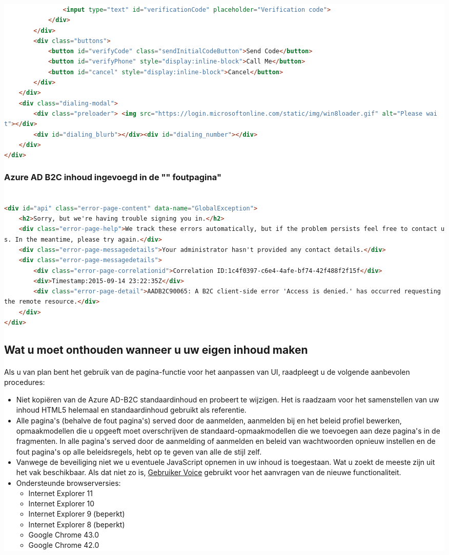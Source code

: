 ```HTML
                <input type="text" id="verificationCode" placeholder="Verification code">
            </div>
        </div>
        <div class="buttons">
            <button id="verifyCode" class="sendInitialCodeButton">Send Code</button>
            <button id="verifyPhone" style="display:inline-block">Call Me</button>
            <button id="cancel" style="display:inline-block">Cancel</button>
        </div>
    </div>
    <div class="dialing-modal">
        <div class="preloader"> <img src="https://login.microsoftonline.com/static/img/win8loader.gif" alt="Please wait"></div>
        <div id="dialing_blurb"></div><div id="dialing_number"></div>
    </div>
</div>

```

### <a name="azure-ad-b2c-content-inserted-into-the-error-page"></a>Azure AD B2C inhoud ingevoegd in de "" foutpagina"

```HTML

<div id="api" class="error-page-content" data-name="GlobalException">
    <h2>Sorry, but we're having trouble signing you in.</h2>
    <div class="error-page-help">We track these errors automatically, but if the problem persists feel free to contact us. In the meantime, please try again.</div>
    <div class="error-page-messagedetails">Your administrator hasn't provided any contact details.</div>
    <div class="error-page-messagedetails">
        <div class="error-page-correlationid">Correlation ID:1c4f0397-c6e4-4afe-bf74-42f488f2f15f</div>
        <div>Timestamp:2015-09-14 23:22:35Z</div>
        <div class="error-page-detail">AADB2C90065: A B2C client-side error 'Access is denied.' has occurred requesting the remote resource.</div>
    </div>
</div>

```

## <a name="things-to-remember-when-building-your-own-content"></a>Wat u moet onthouden wanneer u uw eigen inhoud maken

Als u van plan bent het gebruik van de pagina-functie voor het aanpassen van UI, raadpleegt u de volgende aanbevolen procedures:

- Niet kopiëren van de Azure AD-B2C standaardinhoud en probeert te wijzigen. Het is raadzaam voor het samenstellen van uw inhoud HTML5 helemaal en standaardinhoud gebruikt als referentie.
- Alle pagina's (behalve de fout pagina's) served door de aanmelden, aanmelden bij en het beleid profiel bewerken, opmaakmodellen die u opgeeft moet overschrijven de standaard-opmaakmodellen die we toevoegen aan deze pagina's in de <head> fragmenten. In alle pagina's served door de aanmelding of aanmelden en beleid van wachtwoorden opnieuw instellen en de fout pagina's op alle beleidsregels, hebt op te geven van alle de stijl zelf.
- Vanwege de beveiliging niet we u eventuele JavaScript opnemen in uw inhoud is toegestaan. Wat u zoekt de meeste zijn uit het vak beschikbaar. Als dat niet zo is, [Gebruiker Voice](http://feedback.azure.com/forums/169401-azure-active-directory) gebruikt voor het aanvragen van de nieuwe functionaliteit.
- Ondersteunde browserversies:
    - Internet Explorer 11
    - Internet Explorer 10
    - Internet Explorer 9 (beperkt)
    - Internet Explorer 8 (beperkt)
    - Google Chrome 43.0
    - Google Chrome 42.0